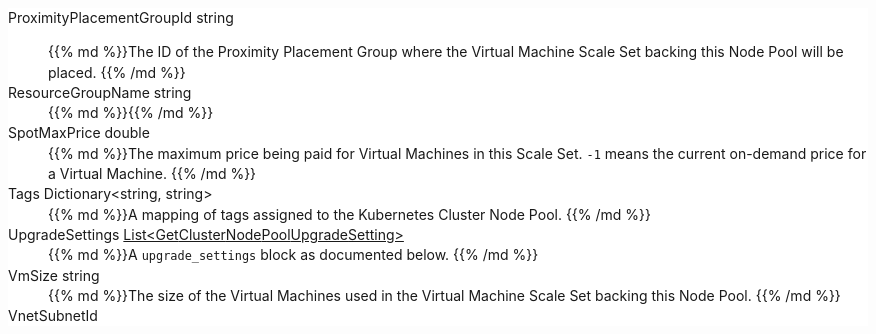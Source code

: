 <a href="#proximityplacementgroupid_csharp" style="color: inherit; text-decoration: inherit;">Proximity<wbr>Placement<wbr>Group<wbr>Id</a>
</span>
        <span class="property-indicator"></span>
        <span class="property-type">string</span>
    </dt>
    <dd>{{% md %}}The ID of the Proximity Placement Group where the Virtual Machine Scale Set backing this Node Pool will be placed.
{{% /md %}}</dd><dt class="property-"
            title="">
        <span id="resourcegroupname_csharp">
<a href="#resourcegroupname_csharp" style="color: inherit; text-decoration: inherit;">Resource<wbr>Group<wbr>Name</a>
</span>
        <span class="property-indicator"></span>
        <span class="property-type">string</span>
    </dt>
    <dd>{{% md %}}{{% /md %}}</dd><dt class="property-"
            title="">
        <span id="spotmaxprice_csharp">
<a href="#spotmaxprice_csharp" style="color: inherit; text-decoration: inherit;">Spot<wbr>Max<wbr>Price</a>
</span>
        <span class="property-indicator"></span>
        <span class="property-type">double</span>
    </dt>
    <dd>{{% md %}}The maximum price being paid for Virtual Machines in this Scale Set. `-1` means the current on-demand price for a Virtual Machine.
{{% /md %}}</dd><dt class="property-"
            title="">
        <span id="tags_csharp">
<a href="#tags_csharp" style="color: inherit; text-decoration: inherit;">Tags</a>
</span>
        <span class="property-indicator"></span>
        <span class="property-type">Dictionary&lt;string, string&gt;</span>
    </dt>
    <dd>{{% md %}}A mapping of tags assigned to the Kubernetes Cluster Node Pool.
{{% /md %}}</dd><dt class="property-"
            title="">
        <span id="upgradesettings_csharp">
<a href="#upgradesettings_csharp" style="color: inherit; text-decoration: inherit;">Upgrade<wbr>Settings</a>
</span>
        <span class="property-indicator"></span>
        <span class="property-type"><a href="#getclusternodepoolupgradesetting">List&lt;Get<wbr>Cluster<wbr>Node<wbr>Pool<wbr>Upgrade<wbr>Setting&gt;</a></span>
    </dt>
    <dd>{{% md %}}A `upgrade_settings` block as documented below.
{{% /md %}}</dd><dt class="property-"
            title="">
        <span id="vmsize_csharp">
<a href="#vmsize_csharp" style="color: inherit; text-decoration: inherit;">Vm<wbr>Size</a>
</span>
        <span class="property-indicator"></span>
        <span class="property-type">string</span>
    </dt>
    <dd>{{% md %}}The size of the Virtual Machines used in the Virtual Machine Scale Set backing this Node Pool.
{{% /md %}}</dd><dt class="property-"
            title="">
        <span id="vnetsubnetid_csharp">
<a href="#vnetsubnetid_csharp" style="color: inherit; text-decoration: inherit;">Vnet<wbr>Subnet<wbr>Id</a>
</span>